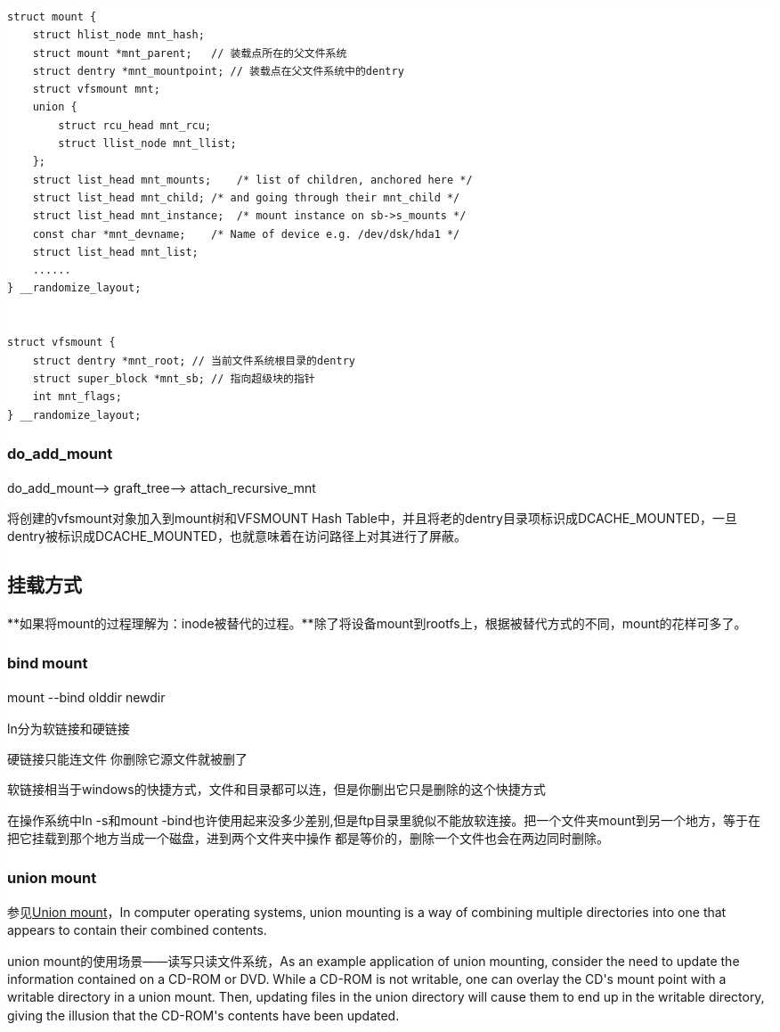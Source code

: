     struct mount {
        struct hlist_node mnt_hash;
        struct mount *mnt_parent;   // 装载点所在的父文件系统
        struct dentry *mnt_mountpoint; // 装载点在父文件系统中的dentry
        struct vfsmount mnt;
        union {
            struct rcu_head mnt_rcu;
            struct llist_node mnt_llist;
        };
        struct list_head mnt_mounts;	/* list of children, anchored here */
        struct list_head mnt_child;	/* and going through their mnt_child */
        struct list_head mnt_instance;	/* mount instance on sb->s_mounts */
        const char *mnt_devname;	/* Name of device e.g. /dev/dsk/hda1 */
        struct list_head mnt_list;
        ......
    } __randomize_layout;


    struct vfsmount {
        struct dentry *mnt_root; // 当前文件系统根目录的dentry
        struct super_block *mnt_sb;	// 指向超级块的指针
        int mnt_flags;
    } __randomize_layout;

### do_add_mount

do_add_mount--> graft_tree--> attach_recursive_mnt

将创建的vfsmount对象加入到mount树和VFSMOUNT Hash Table中，并且将老的dentry目录项标识成DCACHE_MOUNTED，一旦dentry被标识成DCACHE_MOUNTED，也就意味着在访问路径上对其进行了屏蔽。

## 挂载方式

**如果将mount的过程理解为：inode被替代的过程。**除了将设备mount到rootfs上，根据被替代方式的不同，mount的花样可多了。

### bind mount

mount --bind olddir newdir

ln分为软链接和硬链接

硬链接只能连文件 你删除它源文件就被删了

软链接相当于windows的快捷方式，文件和目录都可以连，但是你删出它只是删除的这个快捷方式

在操作系统中ln -s和mount -bind也许使用起来没多少差别,但是ftp目录里貌似不能放软连接。把一个文件夹mount到另一个地方，等于在把它挂载到那个地方当成一个磁盘，进到两个文件夹中操作 都是等价的，删除一个文件也会在两边同时删除。

### union mount

参见[Union mount](https://en.wikipedia.org/wiki/Union_mount)，In computer operating systems, union mounting is a way of combining multiple directories into one that appears to contain their combined contents.

union mount的使用场景——读写只读文件系统，As an example application of union mounting, consider the need to update the information contained on a CD-ROM or DVD. While a CD-ROM is not writable, one can overlay the CD's mount point with a writable directory in a union mount. Then, updating files in the union directory will cause them to end up in the writable directory, giving the illusion that the CD-ROM's contents have been updated. 
